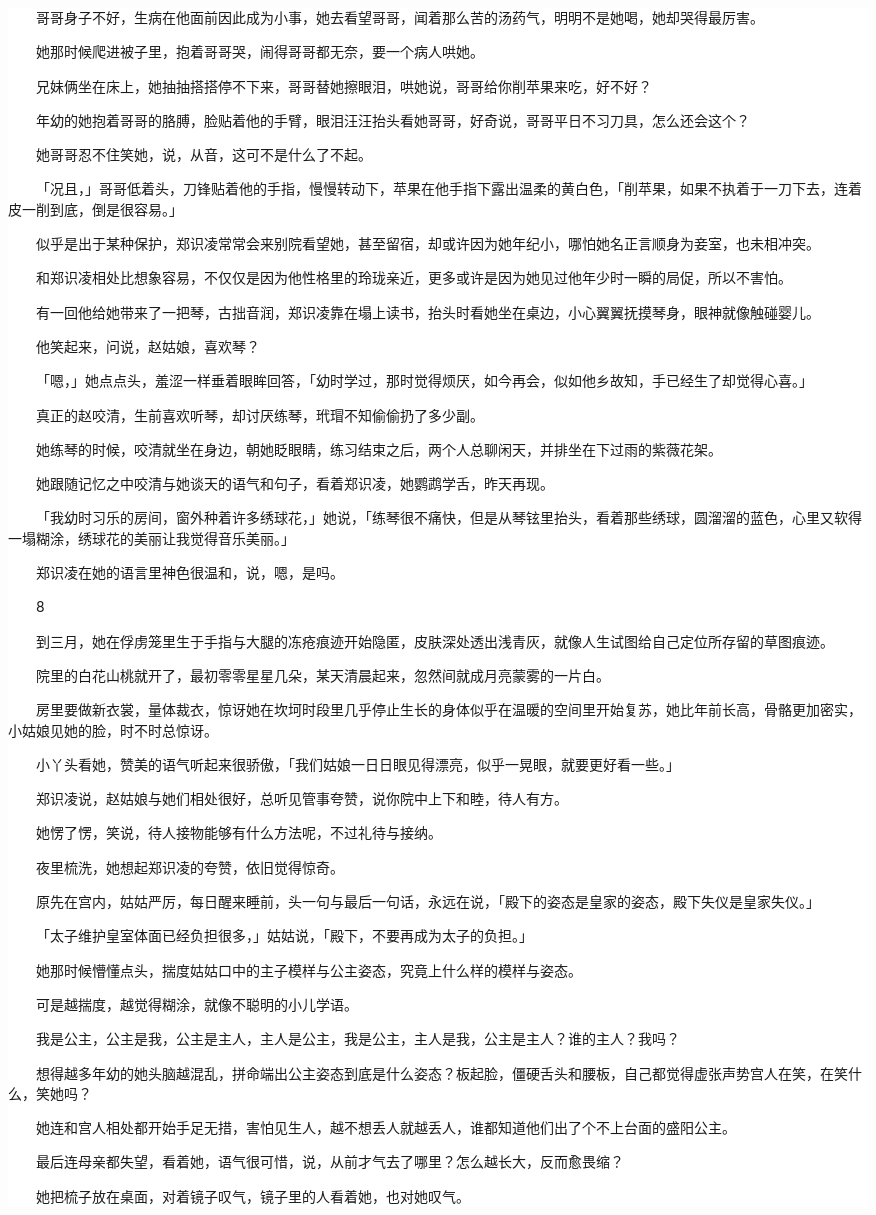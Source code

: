 &emsp;&emsp;哥哥身子不好，生病在他面前因此成为小事，她去看望哥哥，闻着那么苦的汤药气，明明不是她喝，她却哭得最厉害。  
  
&emsp;&emsp;她那时候爬进被子里，抱着哥哥哭，闹得哥哥都无奈，要一个病人哄她。  
  
&emsp;&emsp;兄妹俩坐在床上，她抽抽搭搭停不下来，哥哥替她擦眼泪，哄她说，哥哥给你削苹果来吃，好不好？  
  
&emsp;&emsp;年幼的她抱着哥哥的胳膊，脸贴着他的手臂，眼泪汪汪抬头看她哥哥，好奇说，哥哥平日不习刀具，怎么还会这个？  
  
&emsp;&emsp;她哥哥忍不住笑她，说，从音，这可不是什么了不起。  
  
&emsp;&emsp;「况且，」哥哥低着头，刀锋贴着他的手指，慢慢转动下，苹果在他手指下露出温柔的黄白色，「削苹果，如果不执着于一刀下去，连着皮一削到底，倒是很容易。」  
  
&emsp;&emsp;似乎是出于某种保护，郑识凌常常会来别院看望她，甚至留宿，却或许因为她年纪小，哪怕她名正言顺身为妾室，也未相冲突。  
  
&emsp;&emsp;和郑识凌相处比想象容易，不仅仅是因为他性格里的玲珑亲近，更多或许是因为她见过他年少时一瞬的局促，所以不害怕。  
  
&emsp;&emsp;有一回他给她带来了一把琴，古拙音润，郑识凌靠在塌上读书，抬头时看她坐在桌边，小心翼翼抚摸琴身，眼神就像触碰婴儿。  
  
&emsp;&emsp;他笑起来，问说，赵姑娘，喜欢琴？  
  
&emsp;&emsp;「嗯，」她点点头，羞涩一样垂着眼眸回答，「幼时学过，那时觉得烦厌，如今再会，似如他乡故知，手已经生了却觉得心喜。」  
  
&emsp;&emsp;真正的赵咬清，生前喜欢听琴，却讨厌练琴，玳瑁不知偷偷扔了多少副。  
  
&emsp;&emsp;她练琴的时候，咬清就坐在身边，朝她眨眼睛，练习结束之后，两个人总聊闲天，并排坐在下过雨的紫薇花架。  
  
&emsp;&emsp;她跟随记忆之中咬清与她谈天的语气和句子，看着郑识凌，她鹦鹉学舌，昨天再现。  
  
&emsp;&emsp;「我幼时习乐的房间，窗外种着许多绣球花，」她说，「练琴很不痛快，但是从琴铉里抬头，看着那些绣球，圆溜溜的蓝色，心里又软得一塌糊涂，绣球花的美丽让我觉得音乐美丽。」  
  
&emsp;&emsp;郑识凌在她的语言里神色很温和，说，嗯，是吗。  
  
&emsp;&emsp;8  
  
&emsp;&emsp;到三月，她在俘虏笼里生于手指与大腿的冻疮痕迹开始隐匿，皮肤深处透出浅青灰，就像人生试图给自己定位所存留的草图痕迹。  
  
&emsp;&emsp;院里的白花山桃就开了，最初零零星星几朵，某天清晨起来，忽然间就成月亮蒙雾的一片白。  
  
&emsp;&emsp;房里要做新衣裳，量体裁衣，惊讶她在坎坷时段里几乎停止生长的身体似乎在温暖的空间里开始复苏，她比年前长高，骨骼更加密实，小姑娘见她的脸，时不时总惊讶。  
  
&emsp;&emsp;小丫头看她，赞美的语气听起来很骄傲，「我们姑娘一日日眼见得漂亮，似乎一晃眼，就要更好看一些。」  
  
&emsp;&emsp;郑识凌说，赵姑娘与她们相处很好，总听见管事夸赞，说你院中上下和睦，待人有方。  
  
&emsp;&emsp;她愣了愣，笑说，待人接物能够有什么方法呢，不过礼待与接纳。  
  
&emsp;&emsp;夜里梳洗，她想起郑识凌的夸赞，依旧觉得惊奇。  
  
&emsp;&emsp;原先在宫内，姑姑严厉，每日醒来睡前，头一句与最后一句话，永远在说，「殿下的姿态是皇家的姿态，殿下失仪是皇家失仪。」  
  
&emsp;&emsp;「太子维护皇室体面已经负担很多，」姑姑说，「殿下，不要再成为太子的负担。」  
  
&emsp;&emsp;她那时候懵懂点头，揣度姑姑口中的主子模样与公主姿态，究竟上什么样的模样与姿态。  
  
&emsp;&emsp;可是越揣度，越觉得糊涂，就像不聪明的小儿学语。  
  
&emsp;&emsp;我是公主，公主是我，公主是主人，主人是公主，我是公主，主人是我，公主是主人？谁的主人？我吗？  
  
&emsp;&emsp;想得越多年幼的她头脑越混乱，拼命端出公主姿态到底是什么姿态？板起脸，僵硬舌头和腰板，自己都觉得虚张声势宫人在笑，在笑什么，笑她吗？  
  
&emsp;&emsp;她连和宫人相处都开始手足无措，害怕见生人，越不想丢人就越丢人，谁都知道他们出了个不上台面的盛阳公主。  
  
&emsp;&emsp;最后连母亲都失望，看着她，语气很可惜，说，从前才气去了哪里？怎么越长大，反而愈畏缩？  
  
&emsp;&emsp;她把梳子放在桌面，对着镜子叹气，镜子里的人看着她，也对她叹气。  
  